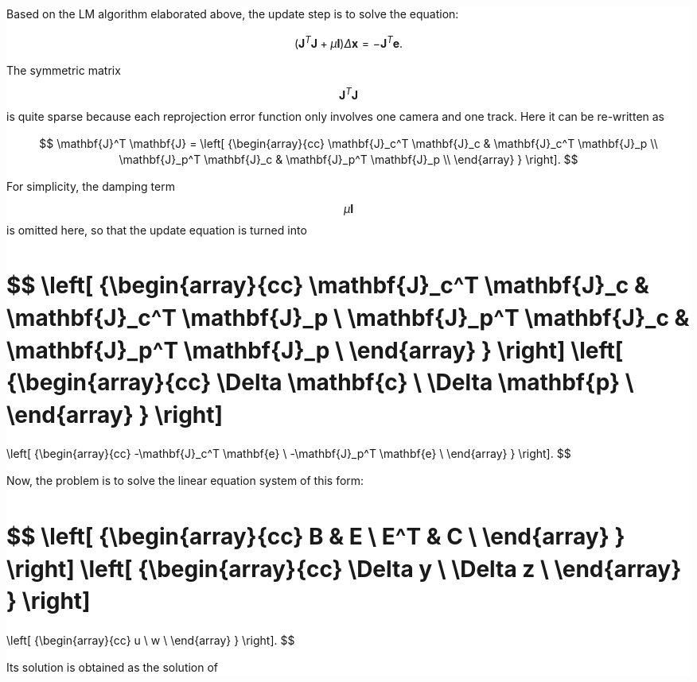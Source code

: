 Based on the LM algorithm elaborated above, the update step is to solve the equation:

 $$
 (\mathbf{J}^T \mathbf{J} + \mu \mathbf{I} ) \Delta \mathbf{x} = - \mathbf{J}^T\mathbf{e}.
 $$

 The symmetric matrix $$\mathbf{J}^T \mathbf{J}$$ is quite sparse because each reprojection error function only involves one camera and one track. Here it can be re-written as

$$
\mathbf{J}^T \mathbf{J} =
\left[ {\begin{array}{cc}
   \mathbf{J}_c^T \mathbf{J}_c & \mathbf{J}_c^T \mathbf{J}_p \\
   \mathbf{J}_p^T \mathbf{J}_c & \mathbf{J}_p^T \mathbf{J}_p \\
  \end{array} } \right].
$$

For simplicity, the damping term $$\mu \mathbf{I}$$ is omitted here, so that the update equation is turned into

$$
\left[ {\begin{array}{cc}
   \mathbf{J}_c^T \mathbf{J}_c & \mathbf{J}_c^T \mathbf{J}_p \\
   \mathbf{J}_p^T \mathbf{J}_c & \mathbf{J}_p^T \mathbf{J}_p \\
  \end{array} } \right]
\left[ {\begin{array}{cc}
   \Delta \mathbf{c} \\
   \Delta \mathbf{p} \\
  \end{array} } \right]
=
\left[ {\begin{array}{cc}
   -\mathbf{J}_c^T \mathbf{e} \\
   -\mathbf{J}_p^T \mathbf{e} \\
  \end{array} } \right].
$$

Now, the problem is to solve the linear equation system of this form:

$$
\left[ {\begin{array}{cc}
   B & E \\
   E^T & C \\
  \end{array} } \right]
\left[ {\begin{array}{cc}
   \Delta y \\
   \Delta z \\
  \end{array} } \right]
=
\left[ {\begin{array}{cc}
   u \\
   w \\
  \end{array} } \right].
$$

Its solution is obtained as the solution of
